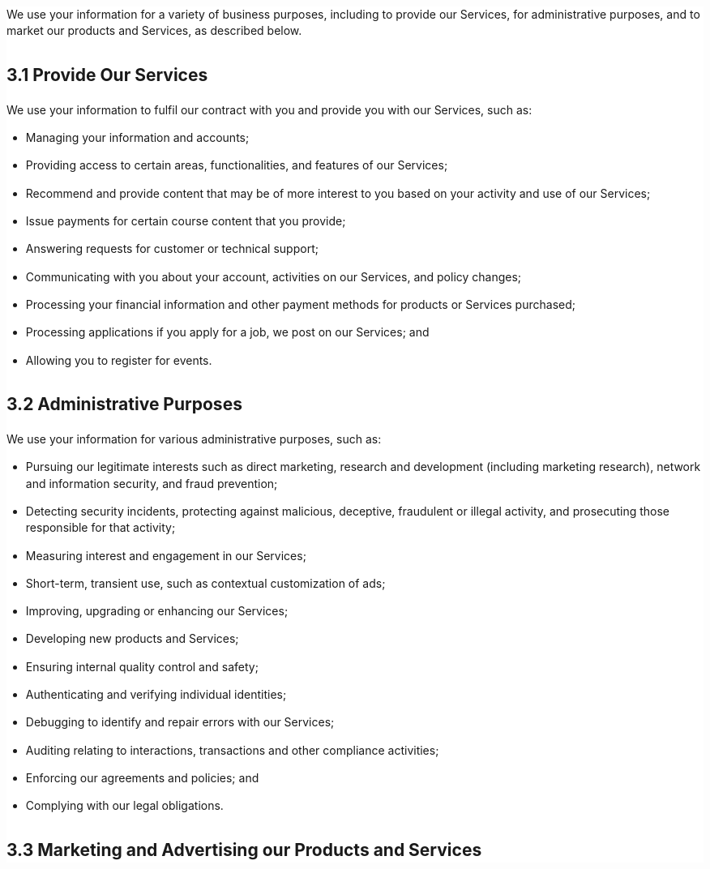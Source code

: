 We use your information for a variety of business purposes, including to provide our Services, for administrative purposes, and to market our products and Services, as described below.

3.1 Provide Our Services
------------------------

We use your information to fulfil our contract with you and provide you with our Services, such as:

*   Managing your information and accounts;
    
*   Providing access to certain areas, functionalities, and features of our Services;
    
*   Recommend and provide content that may be of more interest to you based on your activity and use of our Services;
    
*   Issue payments for certain course content that you provide;
    
*   Answering requests for customer or technical support;
    
*   Communicating with you about your account, activities on our Services, and policy changes;
    
*   Processing your financial information and other payment methods for products or Services purchased;
    
*   Processing applications if you apply for a job, we post on our Services; and
    
*   Allowing you to register for events.
    

3.2 Administrative Purposes
---------------------------

We use your information for various administrative purposes, such as:

*   Pursuing our legitimate interests such as direct marketing, research and development (including marketing research), network and information security, and fraud prevention;
    
*   Detecting security incidents, protecting against malicious, deceptive, fraudulent or illegal activity, and prosecuting those responsible for that activity;
    
*   Measuring interest and engagement in our Services;
    
*   Short-term, transient use, such as contextual customization of ads;
    
*   Improving, upgrading or enhancing our Services;
    
*   Developing new products and Services;
    
*   Ensuring internal quality control and safety;
    

*   Authenticating and verifying individual identities;
    
*   Debugging to identify and repair errors with our Services;
    
*   Auditing relating to interactions, transactions and other compliance activities;
    
*   Enforcing our agreements and policies; and
    
*   Complying with our legal obligations.
    

3.3 Marketing and Advertising our Products and Services
-------------------------------------------------------
